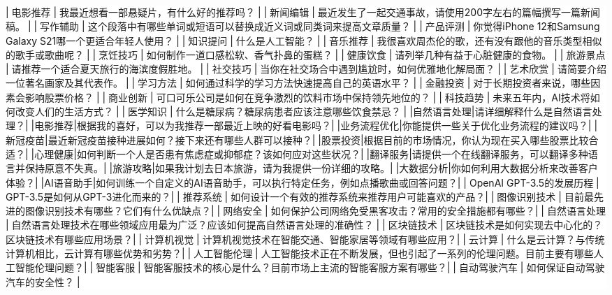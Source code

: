 | 电影推荐                            | 我最近想看一部悬疑片，有什么好的推荐吗？                                                                                                                                                                                                                                                                                           |
| 新闻编辑                            | 最近发生了一起交通事故，请使用200字左右的篇幅撰写一篇新闻稿。                                                                                                                                                                                                                                                                        |
| 写作辅助                            | 这个段落中有哪些单词或短语可以替换成近义词或同类词来提高文章质量？                                                                                                                                                                                                                                                                   |
| 产品评测                            | 你觉得iPhone 12和Samsung Galaxy S21哪一个更适合年轻人使用？                                                                                                                                                                                                                                                                         |
| 知识提问                            | 什么是人工智能？                                                                                                                                                                                                                                                                                                                     |
| 音乐推荐                            | 我很喜欢周杰伦的歌，还有没有跟他的音乐类型相似的歌手或歌曲呢？                                                                                                                                                                                                                                                                         |
| 烹饪技巧                                                   | 如何制作一道口感松软、香气扑鼻的蛋糕？                                                                 |
| 健康饮食                                                     | 请列举几种有益于心脏健康的食物。                                                                         |
| 旅游景点                                                     | 请推荐一个适合夏天旅行的海滨度假胜地。                                                                   |
| 社交技巧                                                     | 当你在社交场合中遇到尴尬时，如何优雅地化解局面？                                                       |
| 艺术欣赏                                                     | 请简要介绍一位著名画家及其代表作。                                                                       |
| 学习方法                                                     | 如何通过科学的学习方法快速提高自己的英语水平？                                                           |
| 金融投资                                                     | 对于长期投资者来说，哪些因素会影响股票价格？                                                             |
| 商业创新                                                     | 可口可乐公司是如何在竞争激烈的饮料市场中保持领先地位的？                                                 |
| 科技趋势                                                     | 未来五年内，AI技术将如何改变人们的生活方式？                                                            |
| 医学知识                                                     | 什么是糖尿病？糖尿病患者应该注意哪些饮食禁忌？                                                             |
|自然语言处理|请详细解释什么是自然语言处理？|
|电影推荐|根据我的喜好，可以为我推荐一部最近上映的好看电影吗？|
|业务流程优化|你能提供一些关于优化业务流程的建议吗？|
|新冠疫苗|最近新冠疫苗接种进展如何？接下来还有哪些人群可以接种？|
|股票投资|根据目前的市场情况，你认为现在买入哪些股票比较合适？|
|心理健康|如何判断一个人是否患有焦虑症或抑郁症？该如何应对这些状况？|
|翻译服务|请提供一个在线翻译服务，可以翻译多种语言并保持原意不失真。|
|旅游攻略|如果我计划去日本旅游，请为我提供一份详细的攻略。|
|大数据分析|你如何利用大数据分析来改善客户体验？|
|AI语音助手|如何训练一个自定义的AI语音助手，可以执行特定任务，例如点播歌曲或回答问题？|
| OpenAI GPT-3.5的发展历程 | GPT-3.5是如何从GPT-3进化而来的？|
| 推荐系统 | 如何设计一个有效的推荐系统来推荐用户可能喜欢的产品？|
| 图像识别技术 | 目前最先进的图像识别技术有哪些？它们有什么优缺点？|
| 网络安全 | 如何保护公司网络免受黑客攻击？常用的安全措施都有哪些？|
| 自然语言处理 | 自然语言处理技术在哪些领域应用最为广泛？应该如何提高自然语言处理的准确性？ |
| 区块链技术 | 区块链技术是如何实现去中心化的？区块链技术有哪些应用场景？|
| 计算机视觉 | 计算机视觉技术在智能交通、智能家居等领域有哪些应用？|
| 云计算 | 什么是云计算？与传统计算机相比，云计算有哪些优势和劣势？|
| 人工智能伦理 | 人工智能技术正在不断发展，但也引起了一系列的伦理问题。目前主要有哪些人工智能伦理问题？|
| 智能客服 | 智能客服技术的核心是什么？目前市场上主流的智能客服方案有哪些？|
| 自动驾驶汽车 | 如何保证自动驾驶汽车的安全性？ |